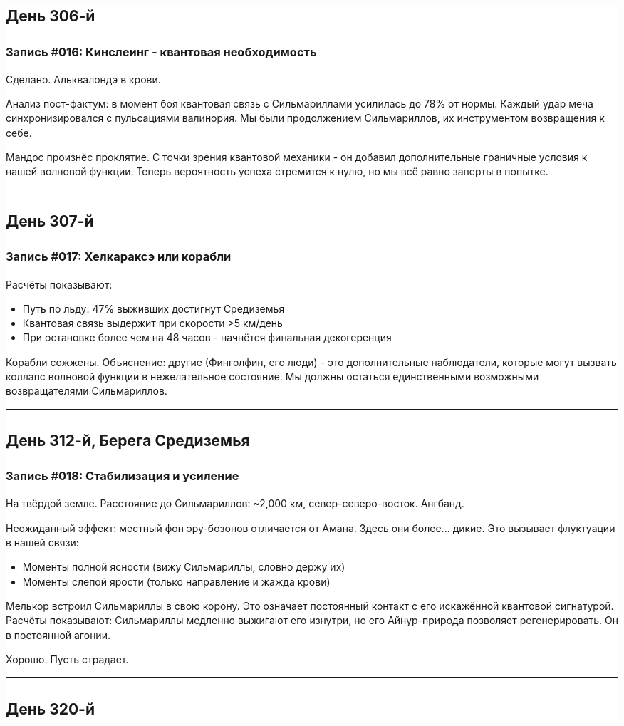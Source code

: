 
## День 306-й

### Запись #016: Кинслеинг - квантовая необходимость

Сделано. Альквалондэ в крови.

Анализ пост-фактум: в момент боя квантовая связь с Сильмариллами усилилась до 78% от нормы. Каждый удар меча синхронизировался с пульсациями валинория. Мы были продолжением Сильмариллов, их инструментом возвращения к себе.

Мандос произнёс проклятие. С точки зрения квантовой механики - он добавил дополнительные граничные условия к нашей волновой функции. Теперь вероятность успеха стремится к нулю, но мы всё равно заперты в попытке.

---

## День 307-й

### Запись #017: Хелкараксэ или корабли

Расчёты показывают:
- Путь по льду: 47% выживших достигнут Средиземья
- Квантовая связь выдержит при скорости >5 км/день
- При остановке более чем на 48 часов - начнётся финальная декогеренция

Корабли сожжены. Объяснение: другие (Финголфин, его люди) - это дополнительные наблюдатели, которые могут вызвать коллапс волновой функции в нежелательное состояние. Мы должны остаться единственными возможными возвращателями Сильмариллов.

---

## День 312-й, Берега Средиземья

### Запись #018: Стабилизация и усиление

На твёрдой земле. Расстояние до Сильмариллов: ~2,000 км, север-северо-восток. Ангбанд.

Неожиданный эффект: местный фон эру-бозонов отличается от Амана. Здесь они более... дикие. Это вызывает флуктуации в нашей связи:
- Моменты полной ясности (вижу Сильмариллы, словно держу их)  
- Моменты слепой ярости (только направление и жажда крови)

Мелькор встроил Сильмариллы в свою корону. Это означает постоянный контакт с его искажённой квантовой сигнатурой. Расчёты показывают: Сильмариллы медленно выжигают его изнутри, но его Айнур-природа позволяет регенерировать. Он в постоянной агонии.

Хорошо. Пусть страдает.

---

## День 320-й
